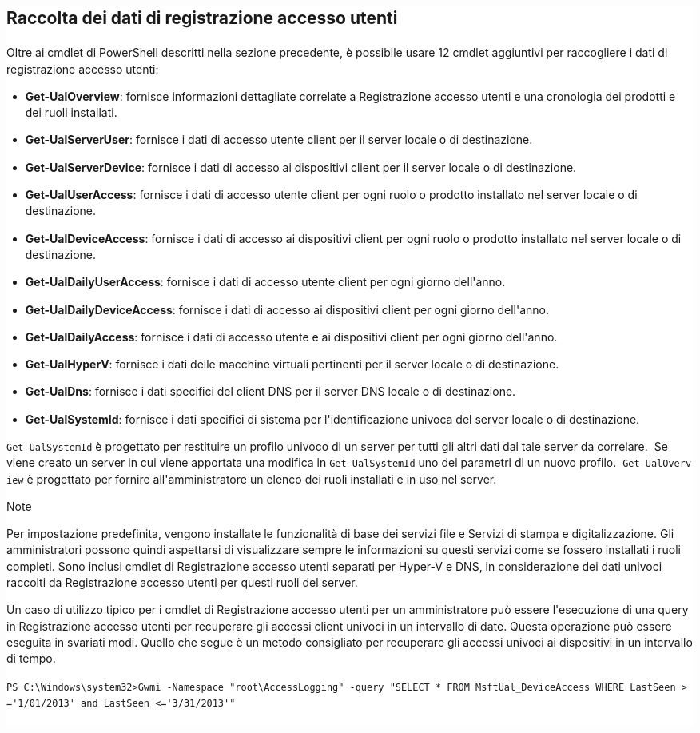 ## <a name="BKMK_Step2"></a>Raccolta dei dati di registrazione accesso utenti  
Oltre ai cmdlet di PowerShell descritti nella sezione precedente, è possibile usare 12 cmdlet aggiuntivi per raccogliere i dati di registrazione accesso utenti:  
  
-   **Get-UalOverview**: fornisce informazioni dettagliate correlate a Registrazione accesso utenti e una cronologia dei prodotti e dei ruoli installati.  
  
-   **Get-UalServerUser**: fornisce i dati di accesso utente client per il server locale o di destinazione.  
  
-   **Get-UalServerDevice**: fornisce i dati di accesso ai dispositivi client per il server locale o di destinazione.  
  
-   **Get-UalUserAccess**: fornisce i dati di accesso utente client per ogni ruolo o prodotto installato nel server locale o di destinazione.  
  
-   **Get-UalDeviceAccess**: fornisce i dati di accesso ai dispositivi client per ogni ruolo o prodotto installato nel server locale o di destinazione.  
  
-   **Get-UalDailyUserAccess**: fornisce i dati di accesso utente client per ogni giorno dell'anno.  
  
-   **Get-UalDailyDeviceAccess**: fornisce i dati di accesso ai dispositivi client per ogni giorno dell'anno.  
  
-   **Get-UalDailyAccess**: fornisce i dati di accesso utente e ai dispositivi client per ogni giorno dell'anno.  
  
-   **Get-UalHyperV**: fornisce i dati delle macchine virtuali pertinenti per il server locale o di destinazione.  
  
-   **Get-UalDns**: fornisce i dati specifici del client DNS per il server DNS locale o di destinazione.  
  
-   **Get-UalSystemId**: fornisce i dati specifici di sistema per l'identificazione univoca del server locale o di destinazione.  
  
`Get-UalSystemId` è progettato per restituire un profilo univoco di un server per tutti gli altri dati dal tale server da correlare.  Se viene creato un server in cui viene apportata una modifica in `Get-UalSystemId` uno dei parametri di un nuovo profilo.  `Get-UalOverview` è progettato per fornire all'amministratore un elenco dei ruoli installati e in uso nel server.  
  
> [!NOTE]  
> Per impostazione predefinita, vengono installate le funzionalità di base dei servizi file e Servizi di stampa e digitalizzazione. Gli amministratori possono quindi aspettarsi di visualizzare sempre le informazioni su questi servizi come se fossero installati i ruoli completi. Sono inclusi cmdlet di Registrazione accesso utenti separati per Hyper-V e DNS, in considerazione dei dati univoci raccolti da Registrazione accesso utenti per questi ruoli del server.  
  
Un caso di utilizzo tipico per i cmdlet di Registrazione accesso utenti per un amministratore può essere l'esecuzione di una query in Registrazione accesso utenti per recuperare gli accessi client univoci in un intervallo di date. Questa operazione può essere eseguita in svariati modi. Quello che segue è un metodo consigliato per recuperare gli accessi univoci ai dispositivi in un intervallo di tempo.  
  
```  
PS C:\Windows\system32>Gwmi -Namespace "root\AccessLogging" -query "SELECT * FROM MsftUal_DeviceAccess WHERE LastSeen >='1/01/2013' and LastSeen <='3/31/2013'"  
  
```  
  
